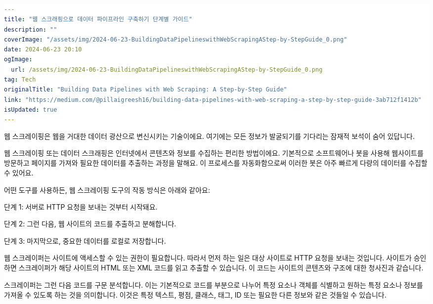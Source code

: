 ```yaml
---
title: "웹 스크래핑으로 데이터 파이프라인 구축하기 단계별 가이드"
description: ""
coverImage: "/assets/img/2024-06-23-BuildingDataPipelineswithWebScrapingAStep-by-StepGuide_0.png"
date: 2024-06-23 20:10
ogImage:
  url: /assets/img/2024-06-23-BuildingDataPipelineswithWebScrapingAStep-by-StepGuide_0.png
tag: Tech
originalTitle: "Building Data Pipelines with Web Scraping: A Step-by-Step Guide"
link: "https://medium.com/@pillaigreesh16/building-data-pipelines-with-web-scraping-a-step-by-step-guide-3ab712f1412b"
isUpdated: true
---
```


웹 스크레이핑은 웹을 거대한 데이터 광산으로 변신시키는 기술이에요. 여기에는 모든 정보가 발굴되기를 기다리는 잠재적 보석이 숨어 있답니다.

웹 스크레이핑 또는 데이터 스크래핑은 인터넷에서 콘텐츠와 정보를 수집하는 편리한 방법이에요. 기본적으로 소프트웨어나 봇을 사용해 웹사이트를 방문하고 페이지를 가져와 필요한 데이터를 추출하는 과정을 말해요. 이 프로세스를 자동화함으로써 이러한 봇은 아주 빠르게 다량의 데이터를 수집할 수 있어요.

어떤 도구를 사용하든, 웹 스크레이핑 도구의 작동 방식은 아래와 같아요:

단계 1: 서버로 HTTP 요청을 보내는 것부터 시작돼요.



<ins class="adsbygoogle"
     style="display:block"
     data-ad-client="ca-pub-4877378276818686"
     data-ad-slot="1107185301"
     data-ad-format="auto"
     data-full-width-responsive="true"></ins>

<script>
     (adsbygoogle = window.adsbygoogle || []).push({});
</script>

단계 2: 그런 다음, 웹 사이트의 코드를 추출하고 분해합니다.

단계 3: 마지막으로, 중요한 데이터를 로컬로 저장합니다.

웹 스크레이퍼는 사이트에 액세스할 수 있는 권한이 필요합니다. 따라서 먼저 하는 일은 대상 사이트로 HTTP 요청을 보내는 것입니다. 사이트가 승인하면 스크레이퍼가 해당 사이트의 HTML 또는 XML 코드를 읽고 추출할 수 있습니다. 이 코드는 사이트의 콘텐츠와 구조에 대한 청사진과 같습니다.

스크레이퍼는 그런 다음 코드를 구문 분석합니다. 이는 기본적으로 코드를 부분으로 나누어 특정 요소나 객체를 식별하고 원하는 특정 요소나 정보를 가져올 수 있도록 하는 것을 의미합니다. 이것은 특정 텍스트, 평점, 클래스, 태그, ID 또는 필요한 다른 정보와 같은 것들일 수 있습니다.



<ins class="adsbygoogle"
     style="display:block"
     data-ad-client="ca-pub-4877378276818686"
     data-ad-slot="1107185301"
     data-ad-format="auto"
     data-full-width-responsive="true"></ins>

<script>
     (adsbygoogle = window.adsbygoogle || []).push({});
</script>
